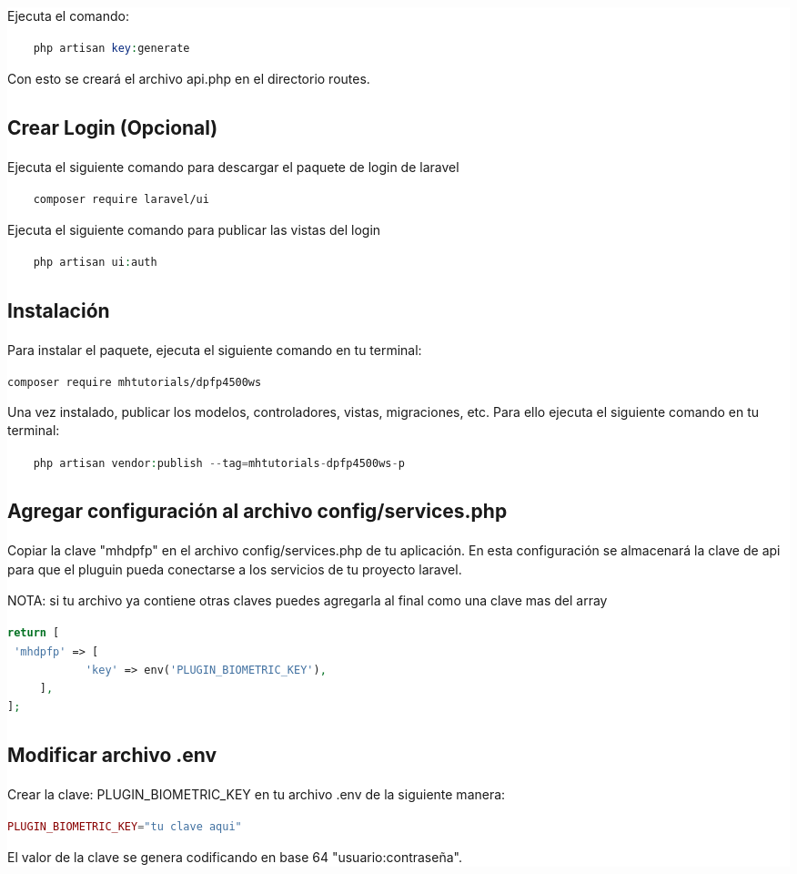 Ejecuta el comando: 
```php
    php artisan key:generate
```

Con esto se creará el archivo api.php en el directorio routes.

## Crear Login (Opcional)

Ejecuta el siguiente comando para descargar el paquete de login de laravel 
```bash
    composer require laravel/ui    
```

Ejecuta el siguiente comando para publicar las vistas del login
```php
    php artisan ui:auth
```

## Instalación

Para instalar el paquete, ejecuta el siguiente comando en tu terminal:

    composer require mhtutorials/dpfp4500ws

Una vez instalado, publicar los modelos, controladores, vistas, migraciones, etc.
Para ello ejecuta el siguiente comando en tu terminal:
```php
    php artisan vendor:publish --tag=mhtutorials-dpfp4500ws-p
```

## Agregar configuración al archivo config/services.php

Copiar la clave "mhdpfp" en el archivo config/services.php de tu aplicación.
En esta configuración se almacenará la clave de api para que el pluguin pueda
conectarse a los servicios de tu proyecto laravel.

NOTA: si tu archivo ya contiene otras claves puedes agregarla al final como una clave mas del array
```php
return [   
 'mhdpfp' => [
            'key' => env('PLUGIN_BIOMETRIC_KEY'),        
     ],
];
```

## Modificar archivo .env

Crear la clave: PLUGIN_BIOMETRIC_KEY en tu archivo .env de la siguiente manera:

```php
PLUGIN_BIOMETRIC_KEY="tu clave aqui"
```

El valor de la clave se genera codificando en base 64 "usuario:contraseña".
